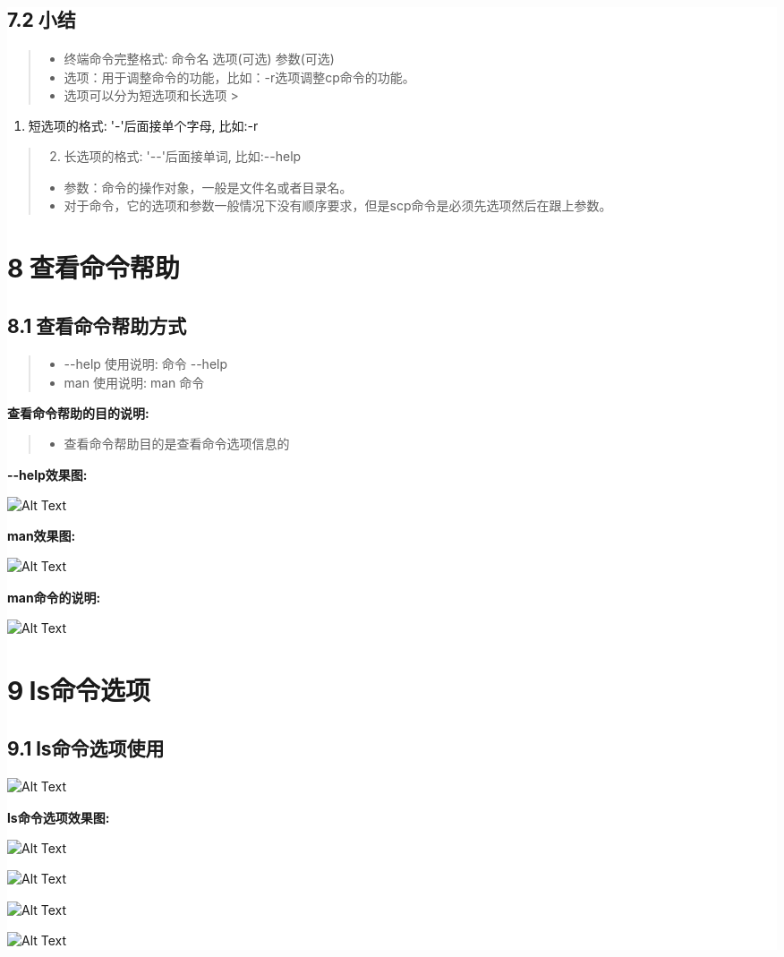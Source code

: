 ## 7.2 小结

> - 终端命令完整格式: 命令名 选项(可选) 参数(可选)
> - 选项：用于调整命令的功能，比如：-r选项调整cp命令的功能。
> - 选项可以分为短选项和长选项
    >
1. 短选项的格式: '-'后面接单个字母, 比如:-r
>  2. 长选项的格式: '--'后面接单词, 比如:--help
> - 参数：命令的操作对象，一般是文件名或者目录名。
> - 对于命令，它的选项和参数一般情况下没有顺序要求，但是scp命令是必须先选项然后在跟上参数。

# 8 查看命令帮助

## 8.1 查看命令帮助方式

> - --help 使用说明: 命令 --help
> - man 使用说明: man 命令

**查看命令帮助的目的说明:**

> - 查看命令帮助目的是查看命令选项信息的

**--help效果图:**

![Alt Text](/images/202101170952239.png)

**man效果图:**

![Alt Text](/images/20210117095232844.png)

**man命令的说明:**

![Alt Text](/images/20210117095248700.png)

# 9 ls命令选项

## 9.1 ls命令选项使用

![Alt Text](/images/20210117095334765.png)

**ls命令选项效果图:**

![Alt Text](/images/20210117095347300.png)

![Alt Text](/images/20210117095353187.png)

![Alt Text](/images/20210117095413236.png)

![Alt Text](/images/20210117095417825.png)
